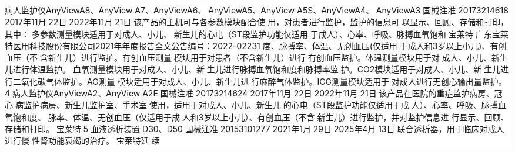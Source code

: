 病人监护仪AnyViewA8、AnyView
A7、AnyViewA6、
AnyViewA5、AnyView
A5S、AnyViewA4、
AnyViewA3
国械注准
20173214618
2017年11月
22日
2022年11月
21日
该产品的主机可与各参数模块配合使
用，对患者进行监护，监护的信息可
以显示、回顾、存储和打印，其中：
多参数测量模块适用于对成人、小儿、
新生儿的心电（ST段监护功能仅适用
于成人）、心率、呼吸、脉搏血氧饱和
宝莱特
广东宝莱特医用科技股份有限公司2021年年度报告全文公告编号：2022-02231
度、脉搏率、体温、无创血压(仅适用
于成人和3岁以上小儿)、有创血压（不
含新生儿）进行监护。有创血压测量
模块用于对患者（不含新生儿）进行
有创血压监护。体温测量模块用于对
成人、小儿、新生儿进行体温监护。
血氧测量模块用于对成人、小儿、新
生儿进行脉搏血氧饱和度和脉搏率监
护。CO2模块适用于对成人、小儿、新
生儿进行二氧化碳气体监护。AG测量
模块适用于对成人、小儿、新生儿进
行麻醉气体监护。ICG测量模块适用于
对成人进行无创心输出量监护。
4
病人监护仪AnyViewA2、AnyView
A2E
国械注准
20173214624
2017年11月
22日
2022年11月
21日
该产品在医院的重症监护病房、冠心
病监护病房、新生儿监护室、手术室
使用，适用于对成人、小儿、新生儿
的心电（ST段监护功能仅适用于成
人）、心率、呼吸、脉搏血氧饱和度、
脉率、体温、无创血压（仅适用于成
人和3岁以上小儿）、有创血压（不含
新生儿）进行监护，并对监护信息进
行显示、回顾、存储和打印。
宝莱特
5
血液透析装置
D30、D50
国械注准
20153101277
2021年1月
29日
2025年4月
13日
联合透析器，用于临床对成人进行慢
性肾功能衰竭的治疗。
宝莱特延
续